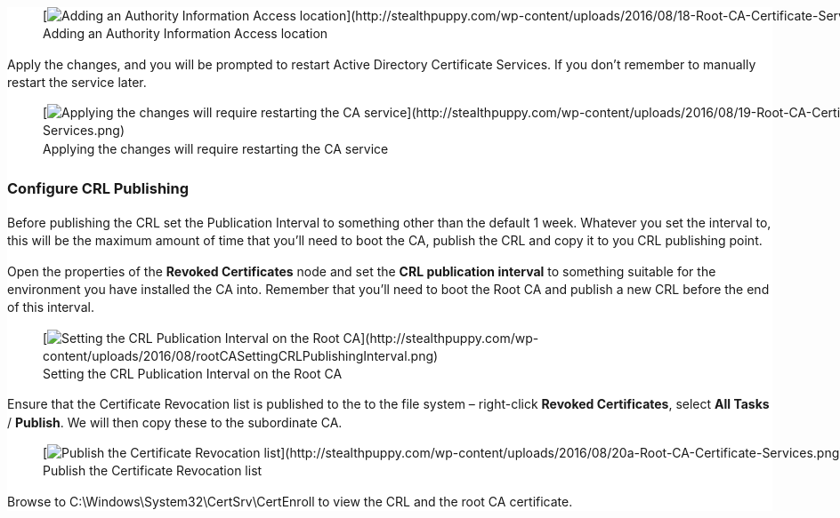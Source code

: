 <figure id="attachment_5058" aria-describedby="caption-attachment-5058" style="width: 1024px" class="wp-caption alignnone">[<img class="size-large wp-image-5058" src="http://stealthpuppy.com/wp-content/uploads/2016/08/18-Root-CA-Certificate-Services-1024x552.png" alt="Adding an Authority Information Access location" width="1024" height="552" srcset="https://stealthpuppy.com/wp-content/uploads/2016/08/18-Root-CA-Certificate-Services-1024x552.png 1024w, https://stealthpuppy.com/wp-content/uploads/2016/08/18-Root-CA-Certificate-Services-150x81.png 150w, https://stealthpuppy.com/wp-content/uploads/2016/08/18-Root-CA-Certificate-Services-300x162.png 300w, https://stealthpuppy.com/wp-content/uploads/2016/08/18-Root-CA-Certificate-Services-768x414.png 768w, https://stealthpuppy.com/wp-content/uploads/2016/08/18-Root-CA-Certificate-Services.png 1082w" sizes="(max-width: 1024px) 100vw, 1024px" />](http://stealthpuppy.com/wp-content/uploads/2016/08/18-Root-CA-Certificate-Services.png)<figcaption id="caption-attachment-5058" class="wp-caption-text">Adding an Authority Information Access location</figcaption></figure>

Apply the changes, and you will be prompted to restart Active Directory Certificate Services. If you don&#8217;t remember to manually restart the service later.

<figure id="attachment_5059" aria-describedby="caption-attachment-5059" style="width: 1024px" class="wp-caption alignnone">[<img class="size-large wp-image-5059" src="http://stealthpuppy.com/wp-content/uploads/2016/08/19-Root-CA-Certificate-Services-1024x552.png" alt="Applying the changes will require restarting the CA service" width="1024" height="552" srcset="https://stealthpuppy.com/wp-content/uploads/2016/08/19-Root-CA-Certificate-Services-1024x552.png 1024w, https://stealthpuppy.com/wp-content/uploads/2016/08/19-Root-CA-Certificate-Services-150x81.png 150w, https://stealthpuppy.com/wp-content/uploads/2016/08/19-Root-CA-Certificate-Services-300x162.png 300w, https://stealthpuppy.com/wp-content/uploads/2016/08/19-Root-CA-Certificate-Services-768x414.png 768w, https://stealthpuppy.com/wp-content/uploads/2016/08/19-Root-CA-Certificate-Services.png 1082w" sizes="(max-width: 1024px) 100vw, 1024px" />](http://stealthpuppy.com/wp-content/uploads/2016/08/19-Root-CA-Certificate-Services.png)<figcaption id="caption-attachment-5059" class="wp-caption-text">Applying the changes will require restarting the CA service</figcaption></figure>

### Configure CRL Publishing

Before publishing the CRL set the Publication Interval to something other than the default 1 week. Whatever you set the interval to, this will be the maximum amount of time that you&#8217;ll need to boot the CA, publish the CRL and copy it to you CRL publishing point.

Open the properties of the **Revoked Certificates** node and set the **CRL publication interval** to something suitable for the environment you have installed the CA into. Remember that you&#8217;ll need to boot the Root CA and publish a new CRL before the end of this interval.

<figure id="attachment_5137" aria-describedby="caption-attachment-5137" style="width: 968px" class="wp-caption alignnone">[<img class="size-full wp-image-5137" src="http://stealthpuppy.com/wp-content/uploads/2016/08/rootCASettingCRLPublishingInterval.png" alt="Setting the CRL Publication Interval on the Root CA" width="968" height="570" srcset="https://stealthpuppy.com/wp-content/uploads/2016/08/rootCASettingCRLPublishingInterval.png 968w, https://stealthpuppy.com/wp-content/uploads/2016/08/rootCASettingCRLPublishingInterval-150x88.png 150w, https://stealthpuppy.com/wp-content/uploads/2016/08/rootCASettingCRLPublishingInterval-300x177.png 300w, https://stealthpuppy.com/wp-content/uploads/2016/08/rootCASettingCRLPublishingInterval-768x452.png 768w" sizes="(max-width: 968px) 100vw, 968px" />](http://stealthpuppy.com/wp-content/uploads/2016/08/rootCASettingCRLPublishingInterval.png)<figcaption id="caption-attachment-5137" class="wp-caption-text">Setting the CRL Publication Interval on the Root CA</figcaption></figure>

Ensure that the Certificate Revocation list is published to the to the file system &#8211; right-click **Revoked Certificates**, select **All Tasks** / **Publish**. We will then copy these to the subordinate CA.

<figure id="attachment_5065" aria-describedby="caption-attachment-5065" style="width: 1024px" class="wp-caption alignnone">[<img class="size-large wp-image-5065" src="http://stealthpuppy.com/wp-content/uploads/2016/08/20a-Root-CA-Certificate-Services-1024x552.png" alt="Publish the Certificate Revocation list" width="1024" height="552" srcset="https://stealthpuppy.com/wp-content/uploads/2016/08/20a-Root-CA-Certificate-Services-1024x552.png 1024w, https://stealthpuppy.com/wp-content/uploads/2016/08/20a-Root-CA-Certificate-Services-150x81.png 150w, https://stealthpuppy.com/wp-content/uploads/2016/08/20a-Root-CA-Certificate-Services-300x162.png 300w, https://stealthpuppy.com/wp-content/uploads/2016/08/20a-Root-CA-Certificate-Services-768x414.png 768w, https://stealthpuppy.com/wp-content/uploads/2016/08/20a-Root-CA-Certificate-Services.png 1082w" sizes="(max-width: 1024px) 100vw, 1024px" />](http://stealthpuppy.com/wp-content/uploads/2016/08/20a-Root-CA-Certificate-Services.png)<figcaption id="caption-attachment-5065" class="wp-caption-text">Publish the Certificate Revocation list</figcaption></figure>

Browse to C:\Windows\System32\CertSrv\CertEnroll to view the CRL and the root CA certificate.
